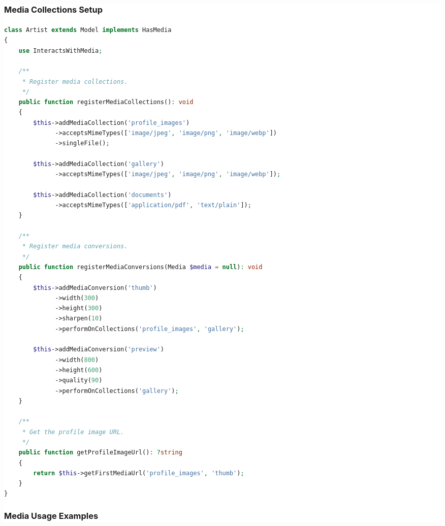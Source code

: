 ### Media Collections Setup

```php
class Artist extends Model implements HasMedia
{
    use InteractsWithMedia;

    /**
     * Register media collections.
     */
    public function registerMediaCollections(): void
    {
        $this->addMediaCollection('profile_images')
              ->acceptsMimeTypes(['image/jpeg', 'image/png', 'image/webp'])
              ->singleFile();

        $this->addMediaCollection('gallery')
              ->acceptsMimeTypes(['image/jpeg', 'image/png', 'image/webp']);

        $this->addMediaCollection('documents')
              ->acceptsMimeTypes(['application/pdf', 'text/plain']);
    }

    /**
     * Register media conversions.
     */
    public function registerMediaConversions(Media $media = null): void
    {
        $this->addMediaConversion('thumb')
              ->width(300)
              ->height(300)
              ->sharpen(10)
              ->performOnCollections('profile_images', 'gallery');

        $this->addMediaConversion('preview')
              ->width(800)
              ->height(600)
              ->quality(90)
              ->performOnCollections('gallery');
    }

    /**
     * Get the profile image URL.
     */
    public function getProfileImageUrl(): ?string
    {
        return $this->getFirstMediaUrl('profile_images', 'thumb');
    }
}
```

### Media Usage Examples
